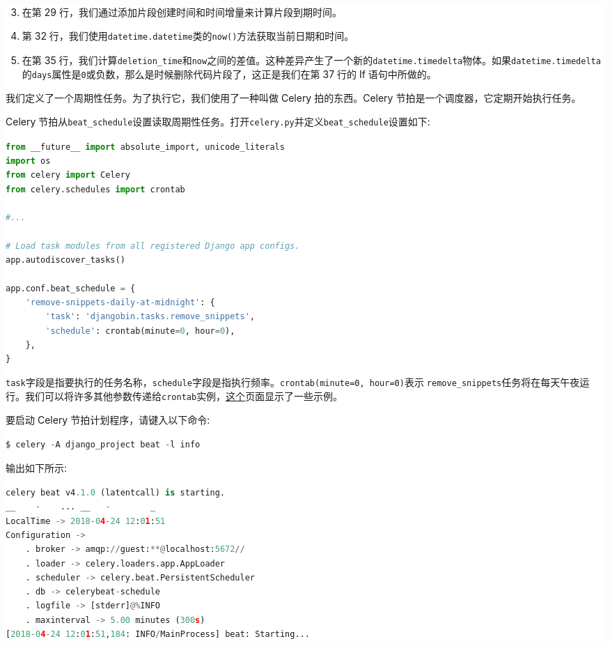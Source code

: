 3.  在第 29 行，我们通过添加片段创建时间和时间增量来计算片段到期时间。

4.  第 32 行，我们使用`datetime.datetime`类的`now()`方法获取当前日期和时间。

5.  在第 35 行，我们计算`deletion_time`和`now`之间的差值。这种差异产生了一个新的`datetime.timedelta`物体。如果`datetime.timedelta`的`days`属性是`0`或负数，那么是时候删除代码片段了，这正是我们在第 37 行的 If 语句中所做的。

我们定义了一个周期性任务。为了执行它，我们使用了一种叫做 Celery 拍的东西。Celery 节拍是一个调度器，它定期开始执行任务。

Celery 节拍从`beat_schedule`设置读取周期性任务。打开`celery.py`并定义`beat_schedule`设置如下:

```py
from __future__ import absolute_import, unicode_literals
import os
from celery import Celery
from celery.schedules import crontab

#...

# Load task modules from all registered Django app configs.
app.autodiscover_tasks()

app.conf.beat_schedule = {
    'remove-snippets-daily-at-midnight': {
        'task': 'djangobin.tasks.remove_snippets',        
        'schedule': crontab(minute=0, hour=0),
    },
}

```

`task`字段是指要执行的任务名称，`schedule`字段是指执行频率。`crontab(minute=0, hour=0)`表示
`remove_snippets`任务将在每天午夜运行。我们可以将许多其他参数传递给`crontab`实例，[这个](http://docs.celeryproject.org/en/latest/userguide/periodic-tasks.html#crontab-schedules)页面显示了一些示例。

要启动 Celery 节拍计划程序，请键入以下命令:

```py
$ celery -A django_project beat -l info

```

输出如下所示:

```py
celery beat v4.1.0 (latentcall) is starting.
__    -    ... __   -        _
LocalTime -> 2018-04-24 12:01:51
Configuration ->
    . broker -> amqp://guest:**@localhost:5672//
    . loader -> celery.loaders.app.AppLoader
    . scheduler -> celery.beat.PersistentScheduler
    . db -> celerybeat-schedule
    . logfile -> [stderr]@%INFO
    . maxinterval -> 5.00 minutes (300s)
[2018-04-24 12:01:51,184: INFO/MainProcess] beat: Starting...

```
